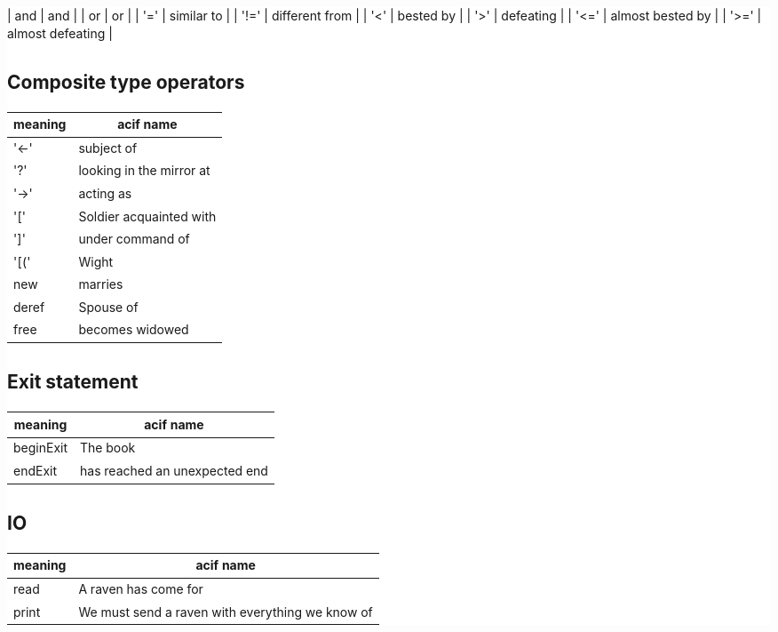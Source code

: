 | and | and |
| or | or |
| '=' | similar to |
| '!=' | different from |
| '<' | bested by |
| '>' | defeating |
| '<=' | almost bested by |
| '>=' | almost defeating |

##  Composite type operators
| meaning | acif name |
| - | - |
| '<-' | subject of |
| '?' | looking in the mirror at |
| '->' | acting as |
| '[' | Soldier acquainted with |
| ']' | under command of |
| '[(' | Wight |
| new | marries|
| deref | Spouse of |
| free | becomes widowed|
 
## Exit statement
| meaning | acif name |
| - | - |
| beginExit | The book |
| endExit | has reached an unexpected end|

##  IO 
| meaning | acif name |
| - | - |
| read | A raven has come for |
| print | We must send a raven with everything we know of |
